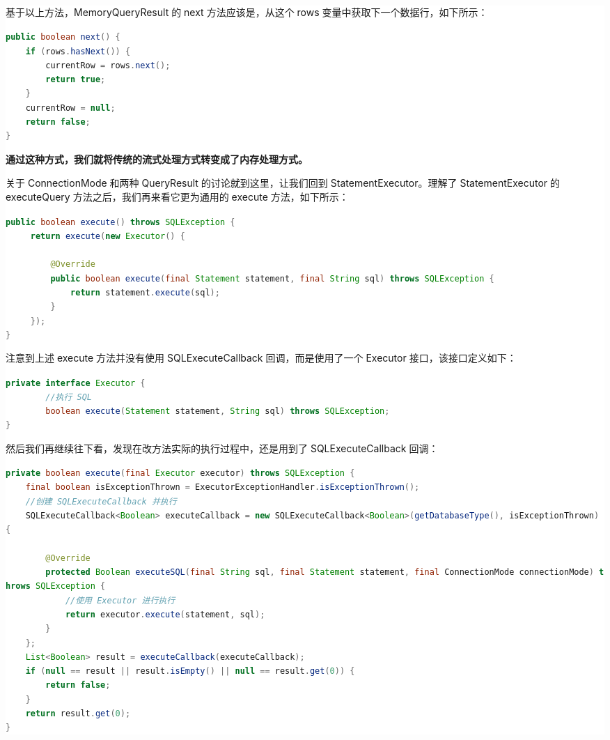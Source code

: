 基于以上方法，MemoryQueryResult 的 next 方法应该是，从这个 rows 变量中获取下一个数据行，如下所示：

```java
public boolean next() {
    if (rows.hasNext()) {
        currentRow = rows.next();
        return true;
    }
    currentRow = null;
    return false;
}
```

**通过这种方式，我们就将传统的流式处理方式转变成了内存处理方式。**

关于 ConnectionMode 和两种 QueryResult 的讨论就到这里，让我们回到 StatementExecutor。理解了 StatementExecutor 的 executeQuery 方法之后，我们再来看它更为通用的 execute 方法，如下所示：

```java
public boolean execute() throws SQLException {
     return execute(new Executor() {

         @Override
         public boolean execute(final Statement statement, final String sql) throws SQLException {
             return statement.execute(sql);
         }
     });
}
```

注意到上述 execute 方法并没有使用 SQLExecuteCallback 回调，而是使用了一个 Executor 接口，该接口定义如下：

```java
private interface Executor {
        //执行 SQL
        boolean execute(Statement statement, String sql) throws SQLException;
}
```

然后我们再继续往下看，发现在改方法实际的执行过程中，还是用到了 SQLExecuteCallback 回调：

```java
private boolean execute(final Executor executor) throws SQLException {
    final boolean isExceptionThrown = ExecutorExceptionHandler.isExceptionThrown();
    //创建 SQLExecuteCallback 并执行
    SQLExecuteCallback<Boolean> executeCallback = new SQLExecuteCallback<Boolean>(getDatabaseType(), isExceptionThrown) {

        @Override
        protected Boolean executeSQL(final String sql, final Statement statement, final ConnectionMode connectionMode) throws SQLException {
            //使用 Executor 进行执行
            return executor.execute(statement, sql);
        }
    };
    List<Boolean> result = executeCallback(executeCallback);
    if (null == result || result.isEmpty() || null == result.get(0)) {
        return false;
    }
    return result.get(0);
}
```
